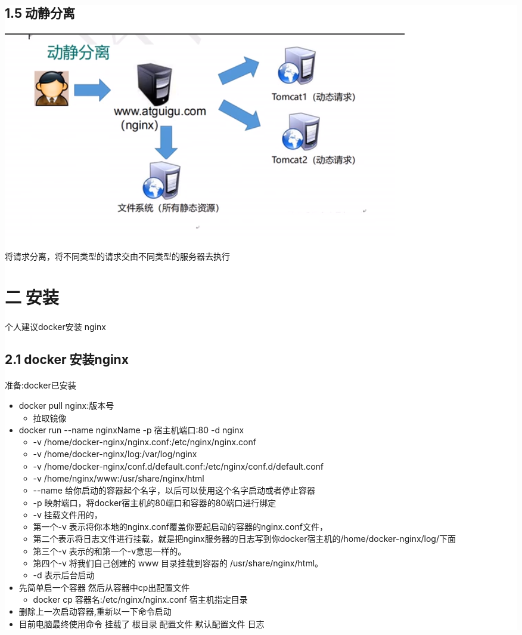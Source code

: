 

## 1.5 动静分离

![image-20201026074321548](img/image-20201026074321548.png)

将请求分离，将不同类型的请求交由不同类型的服务器去执行





# 二  安装

个人建议docker安装 nginx

## 2.1 docker 安装nginx

准备:docker已安装

- docker pull nginx:版本号
  - 拉取镜像
- docker run --name nginxName  -p  宿主机端口:80    -d        nginx
  - -v /home/docker-nginx/nginx.conf:/etc/nginx/nginx.conf 
  - -v /home/docker-nginx/log:/var/log/nginx 
  - -v /home/docker-nginx/conf.d/default.conf:/etc/nginx/conf.d/default.conf 
  -  -v /home/nginx/www:/usr/share/nginx/html
  - --name 给你启动的容器起个名字，以后可以使用这个名字启动或者停止容器
  - -p 映射端口，将docker宿主机的80端口和容器的80端口进行绑定 
  - -v 挂载文件用的，
  - 第一个-v 表示将你本地的nginx.conf覆盖你要起启动的容器的nginx.conf文件，
  - 第二个表示将日志文件进行挂载，就是把nginx服务器的日志写到你docker宿主机的/home/docker-nginx/log/下面
  - 第三个-v 表示的和第一个-v意思一样的。
  - 第四个-v 将我们自己创建的 www 目录挂载到容器的 /usr/share/nginx/html。
  - -d 表示后台启动
- 先简单启一个容器  然后从容器中cp出配置文件
  - docker cp 容器名:/etc/nginx/nginx.conf    宿主机指定目录
- 删除上一次启动容器,重新以一下命令启动
- 目前电脑最终使用命令  挂载了 根目录  配置文件 默认配置文件 日志
